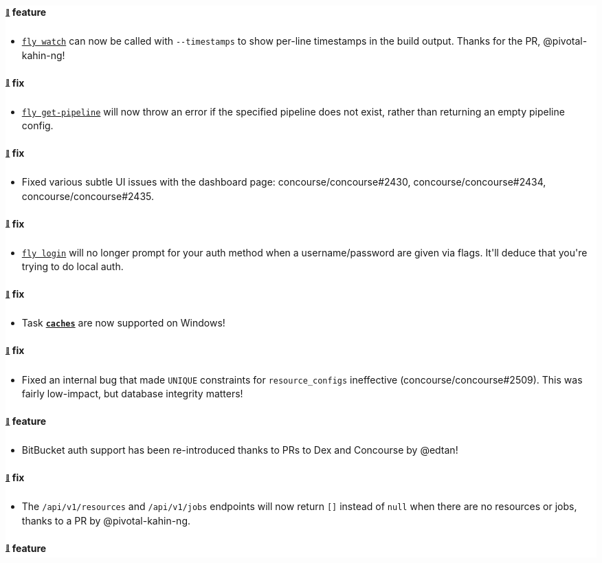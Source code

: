   
#### <sub><sup><a name="v500-note-32" href="#v500-note-32">:link:</a></sup></sub> feature

* [`fly watch`](https://concourse-ci.org/builds.html#fly-watch) can now be called with `--timestamps` to show per-line timestamps in the build output. Thanks for the PR, @pivotal-kahin-ng!
  
  
#### <sub><sup><a name="v500-note-33" href="#v500-note-33">:link:</a></sup></sub> fix

* [`fly get-pipeline`](https://concourse-ci.org/managing-pipelines.html#fly-get-pipeline) will now throw an error if the specified pipeline does not exist, rather than returning an empty pipeline config.
  
  
#### <sub><sup><a name="v500-note-34" href="#v500-note-34">:link:</a></sup></sub> fix

* Fixed various subtle UI issues with the dashboard page: concourse/concourse#2430, concourse/concourse#2434, concourse/concourse#2435.
  
  
#### <sub><sup><a name="v500-note-35" href="#v500-note-35">:link:</a></sup></sub> fix

* [`fly login`](https://concourse-ci.org/fly.html#fly-login) will no longer prompt for your auth method when a username/password are given via flags. It'll deduce that you're trying to do local auth.
  
  
#### <sub><sup><a name="v500-note-36" href="#v500-note-36">:link:</a></sup></sub> fix

* Task [**`caches`**](https://concourse-ci.org/tasks.html#task-caches) are now supported on Windows!
  
  
#### <sub><sup><a name="v500-note-37" href="#v500-note-37">:link:</a></sup></sub> fix

* Fixed an internal bug that made `UNIQUE` constraints for `resource_configs` ineffective (concourse/concourse#2509). This was fairly low-impact, but database integrity matters!
  
  
#### <sub><sup><a name="v500-note-38" href="#v500-note-38">:link:</a></sup></sub> feature

* BitBucket auth support has been re-introduced thanks to PRs to Dex and Concourse by @edtan!
  
  
#### <sub><sup><a name="v500-note-39" href="#v500-note-39">:link:</a></sup></sub> fix

* The `/api/v1/resources` and `/api/v1/jobs` endpoints will now return `[]` instead of `null` when there are no resources or jobs, thanks to a PR by @pivotal-kahin-ng.
  
  
#### <sub><sup><a name="v500-note-40" href="#v500-note-40">:link:</a></sup></sub> feature
